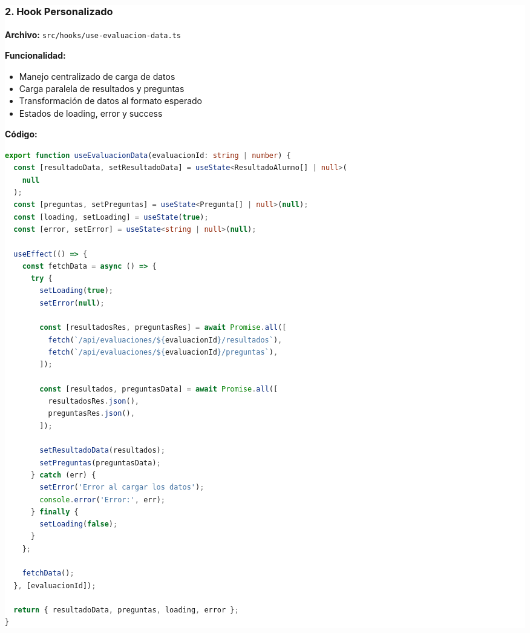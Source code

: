 ### **2. Hook Personalizado**

**Archivo:** `src/hooks/use-evaluacion-data.ts`

**Funcionalidad:**

- Manejo centralizado de carga de datos
- Carga paralela de resultados y preguntas
- Transformación de datos al formato esperado
- Estados de loading, error y success

**Código:**

```typescript
export function useEvaluacionData(evaluacionId: string | number) {
  const [resultadoData, setResultadoData] = useState<ResultadoAlumno[] | null>(
    null
  );
  const [preguntas, setPreguntas] = useState<Pregunta[] | null>(null);
  const [loading, setLoading] = useState(true);
  const [error, setError] = useState<string | null>(null);

  useEffect(() => {
    const fetchData = async () => {
      try {
        setLoading(true);
        setError(null);

        const [resultadosRes, preguntasRes] = await Promise.all([
          fetch(`/api/evaluaciones/${evaluacionId}/resultados`),
          fetch(`/api/evaluaciones/${evaluacionId}/preguntas`),
        ]);

        const [resultados, preguntasData] = await Promise.all([
          resultadosRes.json(),
          preguntasRes.json(),
        ]);

        setResultadoData(resultados);
        setPreguntas(preguntasData);
      } catch (err) {
        setError('Error al cargar los datos');
        console.error('Error:', err);
      } finally {
        setLoading(false);
      }
    };

    fetchData();
  }, [evaluacionId]);

  return { resultadoData, preguntas, loading, error };
}
```

